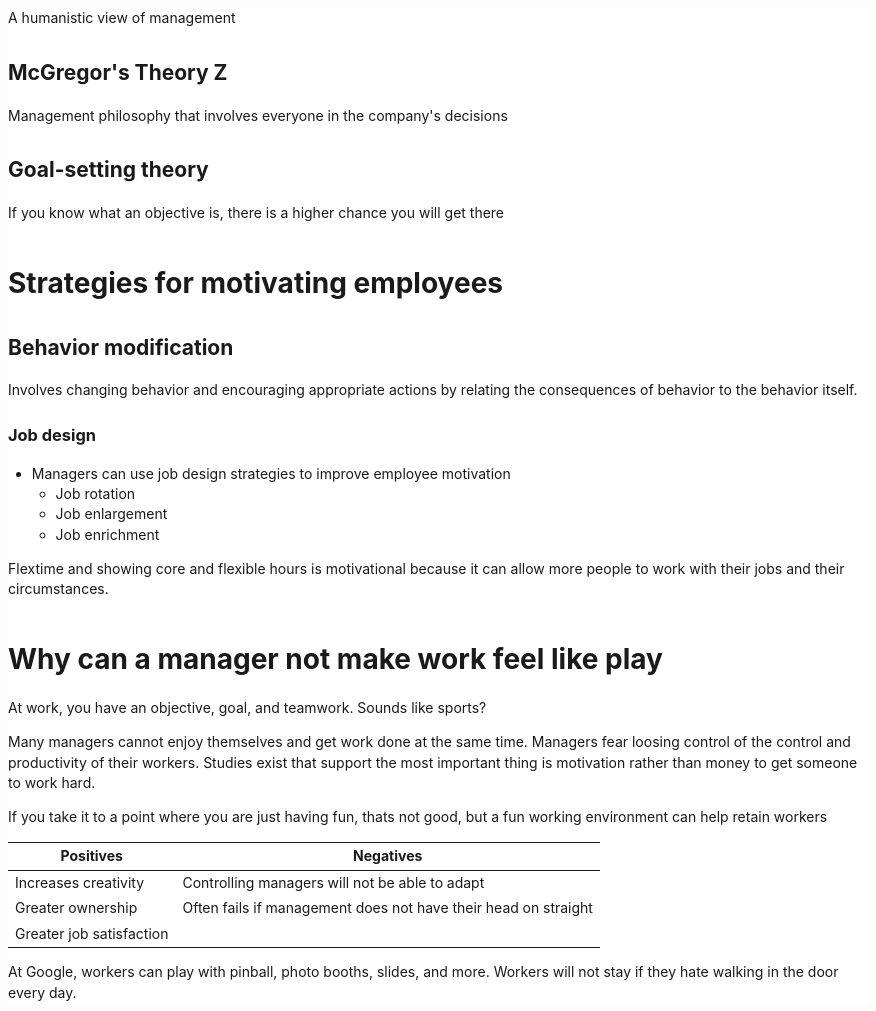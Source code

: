A humanistic view of management

## McGregor's Theory Z

Management philosophy that involves everyone in the company's decisions

## Goal-setting theory

If you know what an objective is, there is a higher chance you will get there

# Strategies for motivating employees

## Behavior modification

Involves changing behavior and encouraging appropriate actions by relating the consequences of behavior to the behavior itself.

### Job design

- Managers can use job design strategies to improve employee motivation
  - Job rotation
  - Job enlargement
  - Job enrichment

Flextime and showing core and flexible hours is motivational because it can allow more people to work with their jobs and their circumstances.

# Why can a manager not make work feel like play

At work, you have an objective, goal, and teamwork. Sounds like sports?

Many managers cannot enjoy themselves and get work done at the same time. Managers fear loosing control of the control and productivity of their workers. Studies exist that support the most important thing is motivation rather than money to get someone to work hard.

If you take it to a point where you are just having fun, thats not good, but a fun working environment can help retain workers

|Positives|Negatives|
|--|--|
|Increases creativity|Controlling managers will not be able to adapt|
|Greater ownership|Often fails if management does not have their head on straight|
|Greater job satisfaction||

At Google, workers can play with pinball, photo booths, slides, and more. Workers will not stay if they hate walking in the door every day.
